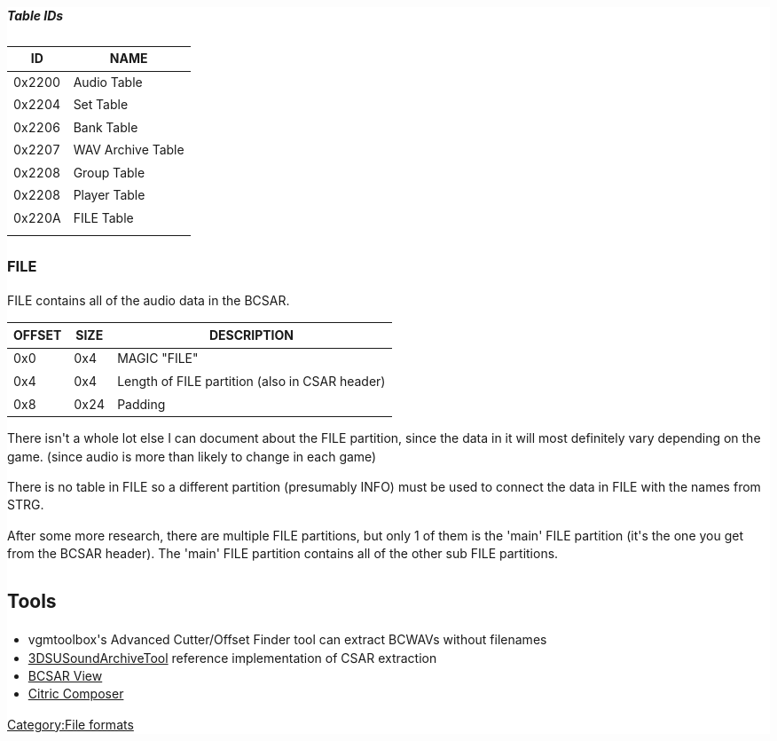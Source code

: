 ##### Table IDs

| ID     | NAME              |
|--------|-------------------|
| 0x2200 | Audio Table       |
| 0x2204 | Set Table         |
| 0x2206 | Bank Table        |
| 0x2207 | WAV Archive Table |
| 0x2208 | Group Table       |
| 0x2208 | Player Table      |
| 0x220A | FILE Table        |
|        |                   |

### FILE

FILE contains all of the audio data in the BCSAR.

| OFFSET | SIZE | DESCRIPTION                                    |
|--------|------|------------------------------------------------|
| 0x0    | 0x4  | MAGIC "FILE"                                   |
| 0x4    | 0x4  | Length of FILE partition (also in CSAR header) |
| 0x8    | 0x24 | Padding                                        |

There isn't a whole lot else I can document about the FILE partition,
since the data in it will most definitely vary depending on the game.
(since audio is more than likely to change in each game)

There is no table in FILE so a different partition (presumably INFO)
must be used to connect the data in FILE with the names from STRG.

After some more research, there are multiple FILE partitions, but only 1
of them is the 'main' FILE partition (it's the one you get from the
BCSAR header). The 'main' FILE partition contains all of the other sub
FILE partitions.

## Tools

- vgmtoolbox's Advanced Cutter/Offset Finder tool can extract BCWAVs
  without filenames
- [3DSUSoundArchiveTool](https://github.com/soneek/3DSUSoundArchiveTool)
  reference implementation of CSAR extraction
- [BCSAR View](https://github.com/thane98/BCSAR-View)
- [Citric Composer](https://github.com/Gota7/Citric-Composer)

[Category:File formats](Category:File_formats "wikilink")
